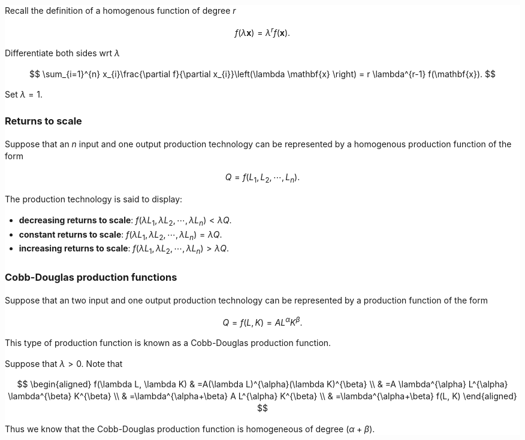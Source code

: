 Recall the definition of a homogenous function of degree $r$

$$
f(\lambda \mathbf{x}) = \lambda^{r} f(\mathbf{x}). 
$$

Differentiate both sides wrt $\lambda$

$$
\sum_{i=1}^{n} x_{i}\frac{\partial f}{\partial x_{i}}\left(\lambda \mathbf{x} \right) = r \lambda^{r-1} f(\mathbf{x}). 
$$

Set $\lambda=1$.

### Returns to scale

Suppose that an $n$ input and one output production technology can be represented by a homogenous production function of the form

$$
Q=f\left(L_{1}, L_{2}, \cdots, L_{n}\right) .
$$

The production technology is said to display:
- **decreasing returns to scale**: $f\left(\lambda L_{1}, \lambda L_{2}, \cdots, \lambda L_{n}\right)<\lambda Q$.
- **constant returns to scale**: $f\left(\lambda L_{1}, \lambda L_{2}, \cdots, \lambda L_{n}\right)=\lambda Q$.
- **increasing returns to scale**: $f\left(\lambda L_{1}, \lambda L_{2}, \cdots, \lambda L_{n}\right)>\lambda Q$.

### Cobb-Douglas production functions

Suppose that an two input and one output production technology can be represented by a production function of the form

$$
Q=f(L, K)=A L^{\alpha} K^{\beta} .
$$

This type of production function is known as a Cobb-Douglas production function.


Suppose that $\lambda>0$. Note that

$$
\begin{aligned}
f(\lambda L, \lambda K) & =A(\lambda L)^{\alpha}(\lambda K)^{\beta} \\
& =A \lambda^{\alpha} L^{\alpha} \lambda^{\beta} K^{\beta} \\
& =\lambda^{\alpha+\beta} A L^{\alpha} K^{\beta} \\
& =\lambda^{\alpha+\beta} f(L, K)
\end{aligned}
$$

Thus we know that the Cobb-Douglas production function is homogeneous of degree $(\alpha+\beta)$.
